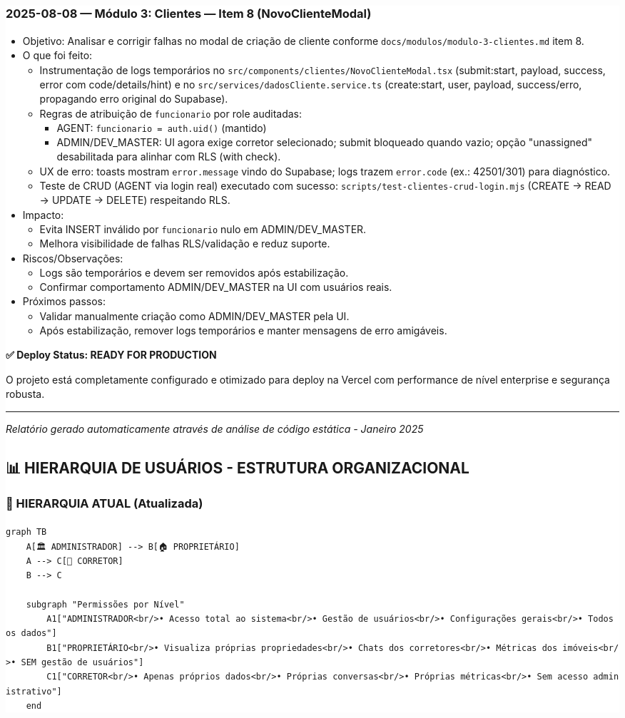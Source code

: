 ### 2025-08-08 — Módulo 3: Clientes — Item 8 (NovoClienteModal)
- Objetivo: Analisar e corrigir falhas no modal de criação de cliente conforme `docs/modulos/modulo-3-clientes.md` item 8.
- O que foi feito:
  - Instrumentação de logs temporários no `src/components/clientes/NovoClienteModal.tsx` (submit:start, payload, success, error com code/details/hint) e no `src/services/dadosCliente.service.ts` (create:start, user, payload, success/erro, propagando erro original do Supabase).
  - Regras de atribuição de `funcionario` por role auditadas:
    - AGENT: `funcionario = auth.uid()` (mantido)
    - ADMIN/DEV_MASTER: UI agora exige corretor selecionado; submit bloqueado quando vazio; opção "unassigned" desabilitada para alinhar com RLS (with check).
  - UX de erro: toasts mostram `error.message` vindo do Supabase; logs trazem `error.code` (ex.: 42501/301) para diagnóstico.
  - Teste de CRUD (AGENT via login real) executado com sucesso: `scripts/test-clientes-crud-login.mjs` (CREATE → READ → UPDATE → DELETE) respeitando RLS.
- Impacto:
  - Evita INSERT inválido por `funcionario` nulo em ADMIN/DEV_MASTER.
  - Melhora visibilidade de falhas RLS/validação e reduz suporte.
- Riscos/Observações:
  - Logs são temporários e devem ser removidos após estabilização.
  - Confirmar comportamento ADMIN/DEV_MASTER na UI com usuários reais.
- Próximos passos:
  - Validar manualmente criação como ADMIN/DEV_MASTER pela UI.
  - Após estabilização, remover logs temporários e manter mensagens de erro amigáveis.

**✅ Deploy Status: READY FOR PRODUCTION**

O projeto está completamente configurado e otimizado para deploy na Vercel com performance de nível enterprise e segurança robusta.

---

*Relatório gerado automaticamente através de análise de código estática - Janeiro 2025* 

## 📊 **HIERARQUIA DE USUÁRIOS - ESTRUTURA ORGANIZACIONAL**

### **🎯 HIERARQUIA ATUAL (Atualizada)**

```mermaid
graph TB
    A[🏛️ ADMINISTRADOR] --> B[🏠 PROPRIETÁRIO]
    A --> C[👤 CORRETOR]
    B --> C
    
    subgraph "Permissões por Nível"
        A1["ADMINISTRADOR<br/>• Acesso total ao sistema<br/>• Gestão de usuários<br/>• Configurações gerais<br/>• Todos os dados"]
        B1["PROPRIETÁRIO<br/>• Visualiza próprias propriedades<br/>• Chats dos corretores<br/>• Métricas dos imóveis<br/>• SEM gestão de usuários"]
        C1["CORRETOR<br/>• Apenas próprios dados<br/>• Próprias conversas<br/>• Próprias métricas<br/>• Sem acesso administrativo"]
    end
```

